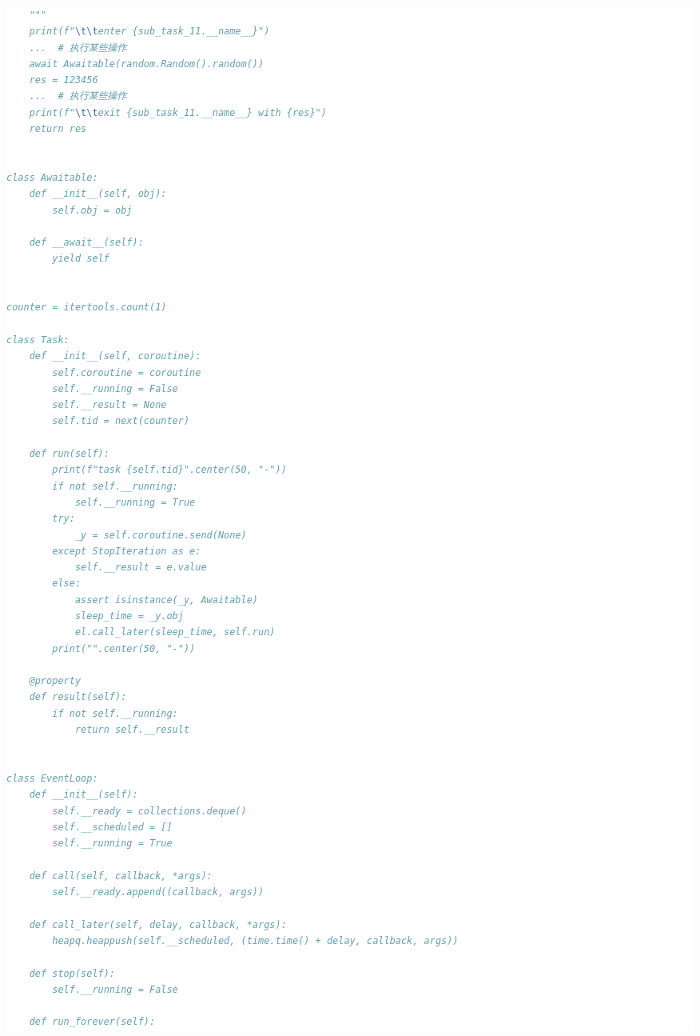 ```python
    """
    print(f"\t\tenter {sub_task_11.__name__}")
    ...  # 执行某些操作
    await Awaitable(random.Random().random())
    res = 123456
    ...  # 执行某些操作
    print(f"\t\texit {sub_task_11.__name__} with {res}")
    return res


class Awaitable:
    def __init__(self, obj):
        self.obj = obj

    def __await__(self):
        yield self


counter = itertools.count(1)

class Task:
    def __init__(self, coroutine):
        self.coroutine = coroutine
        self.__running = False
        self.__result = None
        self.tid = next(counter)

    def run(self):
        print(f"task {self.tid}".center(50, "-"))
        if not self.__running:
            self.__running = True
        try:
            _y = self.coroutine.send(None)
        except StopIteration as e:
            self.__result = e.value
        else:
            assert isinstance(_y, Awaitable)
            sleep_time = _y.obj
            el.call_later(sleep_time, self.run)
        print("".center(50, "-"))

    @property
    def result(self):
        if not self.__running:
            return self.__result


class EventLoop:
    def __init__(self):
        self.__ready = collections.deque()
        self.__scheduled = []
        self.__running = True

    def call(self, callback, *args):
        self.__ready.append((callback, args))

    def call_later(self, delay, callback, *args):
        heapq.heappush(self.__scheduled, (time.time() + delay, callback, args))

    def stop(self):
        self.__running = False

    def run_forever(self):
```